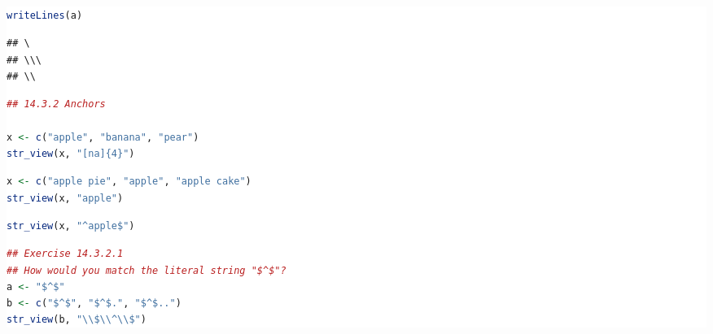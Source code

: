 ```r
writeLines(a)
```

```
## \
## \\\
## \\
```

```r
## 14.3.2 Anchors

x <- c("apple", "banana", "pear")
str_view(x, "[na]{4}")
```

<div id="htmlwidget-05aaf5d4d91ac4e097f5" style="width:960px;height:auto;" class="str_view html-widget"></div>
<script type="application/json" data-for="htmlwidget-05aaf5d4d91ac4e097f5">{"x":{"html":"<ul>\n  <li>apple\u003c/li>\n  <li>b<span class='match'>anan\u003c/span>a\u003c/li>\n  <li>pear\u003c/li>\n\u003c/ul>"},"evals":[],"jsHooks":[]}</script>

```r
x <- c("apple pie", "apple", "apple cake")
str_view(x, "apple")
```

<div id="htmlwidget-6800c7a603849929a9fa" style="width:960px;height:auto;" class="str_view html-widget"></div>
<script type="application/json" data-for="htmlwidget-6800c7a603849929a9fa">{"x":{"html":"<ul>\n  <li><span class='match'>apple\u003c/span> pie\u003c/li>\n  <li><span class='match'>apple\u003c/span>\u003c/li>\n  <li><span class='match'>apple\u003c/span> cake\u003c/li>\n\u003c/ul>"},"evals":[],"jsHooks":[]}</script>

```r
str_view(x, "^apple$")
```

<div id="htmlwidget-c5952ef7186cf99e60f4" style="width:960px;height:auto;" class="str_view html-widget"></div>
<script type="application/json" data-for="htmlwidget-c5952ef7186cf99e60f4">{"x":{"html":"<ul>\n  <li>apple pie\u003c/li>\n  <li><span class='match'>apple\u003c/span>\u003c/li>\n  <li>apple cake\u003c/li>\n\u003c/ul>"},"evals":[],"jsHooks":[]}</script>

```r
## Exercise 14.3.2.1
## How would you match the literal string "$^$"?
a <- "$^$"
b <- c("$^$", "$^$.", "$^$..")
str_view(b, "\\$\\^\\$")
```

<div id="htmlwidget-52c6a4e8b89d62fd0e65" style="width:960px;height:auto;" class="str_view html-widget"></div>
<script type="application/json" data-for="htmlwidget-52c6a4e8b89d62fd0e65">{"x":{"html":"<ul>\n  <li><span class='match'>$^$\u003c/span>\u003c/li>\n  <li><span class='match'>$^$\u003c/span>.\u003c/li>\n  <li><span class='match'>$^$\u003c/span>..\u003c/li>\n\u003c/ul>"},"evals":[],"jsHooks":[]}</script>
